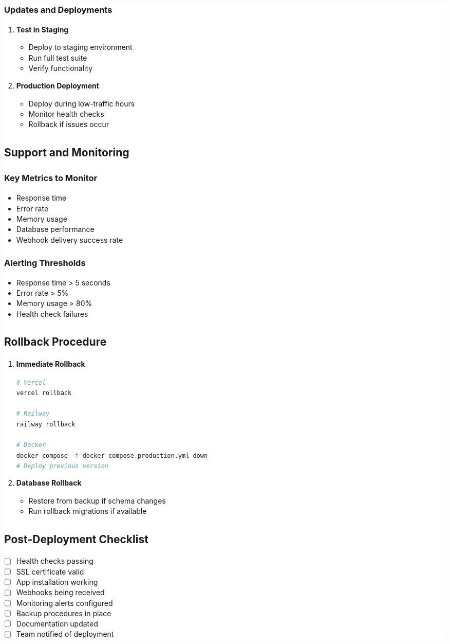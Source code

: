 ### Updates and Deployments

1. **Test in Staging**
   - Deploy to staging environment
   - Run full test suite
   - Verify functionality

2. **Production Deployment**
   - Deploy during low-traffic hours
   - Monitor health checks
   - Rollback if issues occur

## Support and Monitoring

### Key Metrics to Monitor

- Response time
- Error rate
- Memory usage
- Database performance
- Webhook delivery success rate

### Alerting Thresholds

- Response time > 5 seconds
- Error rate > 5%
- Memory usage > 80%
- Health check failures

## Rollback Procedure

1. **Immediate Rollback**
   ```bash
   # Vercel
   vercel rollback

   # Railway
   railway rollback

   # Docker
   docker-compose -f docker-compose.production.yml down
   # Deploy previous version
   ```

2. **Database Rollback**
   - Restore from backup if schema changes
   - Run rollback migrations if available

## Post-Deployment Checklist

- [ ] Health checks passing
- [ ] SSL certificate valid
- [ ] App installation working
- [ ] Webhooks being received
- [ ] Monitoring alerts configured
- [ ] Backup procedures in place
- [ ] Documentation updated
- [ ] Team notified of deployment
